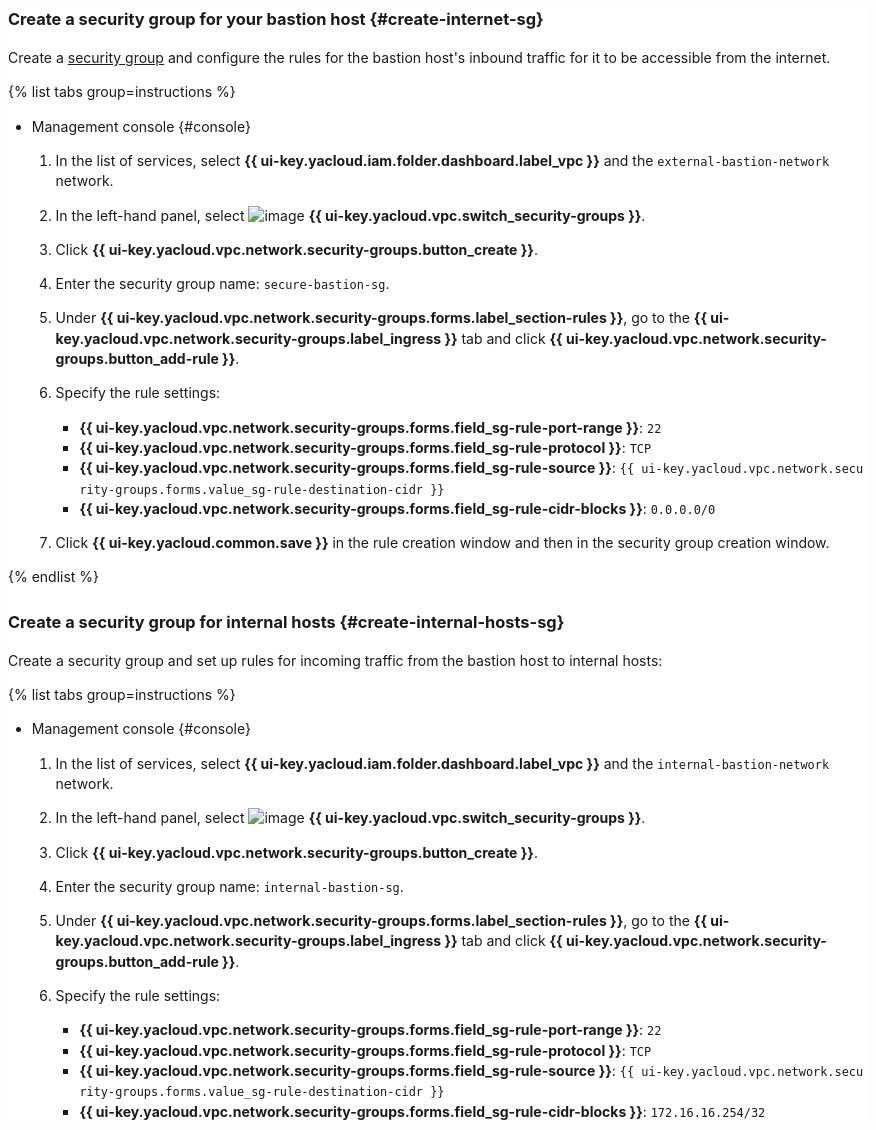 ### Create a security group for your bastion host {#create-internet-sg}

Create a [security group](../../vpc/concepts/security-groups.md) and configure the rules for the bastion host's inbound traffic for it to be accessible from the internet.

{% list tabs group=instructions %}

- Management console {#console}

   1. In the list of services, select **{{ ui-key.yacloud.iam.folder.dashboard.label_vpc }}** and the `external-bastion-network` network.
   1. In the left-hand panel, select ![image](../../_assets/vpc/security-group.svg) **{{ ui-key.yacloud.vpc.switch_security-groups }}**.
   1. Click **{{ ui-key.yacloud.vpc.network.security-groups.button_create }}**.
   1. Enter the security group name: `secure-bastion-sg`.
   1. Under **{{ ui-key.yacloud.vpc.network.security-groups.forms.label_section-rules }}**, go to the **{{ ui-key.yacloud.vpc.network.security-groups.label_ingress }}** tab and click **{{ ui-key.yacloud.vpc.network.security-groups.button_add-rule }}**.
   1. Specify the rule settings:

      * **{{ ui-key.yacloud.vpc.network.security-groups.forms.field_sg-rule-port-range }}**: `22`
      * **{{ ui-key.yacloud.vpc.network.security-groups.forms.field_sg-rule-protocol }}**: `TCP`
      * **{{ ui-key.yacloud.vpc.network.security-groups.forms.field_sg-rule-source }}**: `{{ ui-key.yacloud.vpc.network.security-groups.forms.value_sg-rule-destination-cidr }}`
      * **{{ ui-key.yacloud.vpc.network.security-groups.forms.field_sg-rule-cidr-blocks }}**: `0.0.0.0/0`

   1. Click **{{ ui-key.yacloud.common.save }}** in the rule creation window and then in the security group creation window.

{% endlist %}

### Create a security group for internal hosts {#create-internal-hosts-sg}

Create a security group and set up rules for incoming traffic from the bastion host to internal hosts:

{% list tabs group=instructions %}

- Management console {#console}

   1. In the list of services, select **{{ ui-key.yacloud.iam.folder.dashboard.label_vpc }}** and the `internal-bastion-network` network.
   1. In the left-hand panel, select ![image](../../_assets/vpc/security-group.svg) **{{ ui-key.yacloud.vpc.switch_security-groups }}**.
   1. Click **{{ ui-key.yacloud.vpc.network.security-groups.button_create }}**.
   1. Enter the security group name: `internal-bastion-sg`.
   1. Under **{{ ui-key.yacloud.vpc.network.security-groups.forms.label_section-rules }}**, go to the **{{ ui-key.yacloud.vpc.network.security-groups.label_ingress }}** tab and click **{{ ui-key.yacloud.vpc.network.security-groups.button_add-rule }}**.
   1. Specify the rule settings:

      * **{{ ui-key.yacloud.vpc.network.security-groups.forms.field_sg-rule-port-range }}**: `22`
      * **{{ ui-key.yacloud.vpc.network.security-groups.forms.field_sg-rule-protocol }}**: `TCP`
      * **{{ ui-key.yacloud.vpc.network.security-groups.forms.field_sg-rule-source }}**: `{{ ui-key.yacloud.vpc.network.security-groups.forms.value_sg-rule-destination-cidr }}`
      * **{{ ui-key.yacloud.vpc.network.security-groups.forms.field_sg-rule-cidr-blocks }}**: `172.16.16.254/32`

